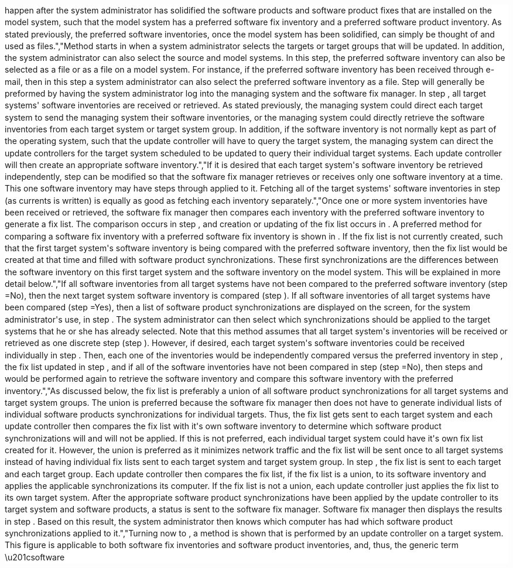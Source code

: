 happen after the system administrator has solidified the software products and software product fixes that are installed on the model system, such that the model system has a preferred software fix inventory and a preferred software product inventory. As stated previously, the preferred software inventories, once the model system has been solidified, can simply be thought of and used as files.","Method  starts in  when a system administrator selects the targets or target groups that will be updated. In addition, the system administrator can also select the source and model systems. In this step, the preferred software inventory can also be selected as a file or as a file on a model system. For instance, if the preferred software inventory has been received through e-mail, then in this step a system administrator can also select the preferred software inventory as a file. Step  will generally be preformed by having the system administrator log into the managing system and the software fix manager. In step , all target systems' software inventories are received or retrieved. As stated previously, the managing system could direct each target system to send the managing system their software inventories, or the managing system could directly retrieve the software inventories from each target system or target system group. In addition, if the software inventory is not normally kept as part of the operating system, such that the update controller will have to query the target system, the managing system can direct the update controllers for the target system scheduled to be updated to query their individual target systems. Each update controller will then create an appropriate software inventory.","If it is desired that each target system's software inventory be retrieved independently, step  can be modified so that the software fix manager retrieves or receives only one software inventory at a time. This one software inventory may have steps  through  applied to it. Fetching all of the target systems' software inventories in step  (as  currents is written) is equally as good as fetching each inventory separately.","Once one or more system inventories have been received or retrieved, the software fix manager then compares each inventory with the preferred software inventory to generate a fix list. The comparison occurs in step , and creation or updating of the fix list occurs in . A preferred method for comparing a software fix inventory with a preferred software fix inventory is shown in . If the fix list is not currently created, such that the first target system's software inventory is being compared with the preferred software inventory, then the fix list would be created at that time and filled with software product synchronizations. These first synchronizations are the differences between the software inventory on this first target system and the software inventory on the model system. This will be explained in more detail below.","If all software inventories from all target systems have not been compared to the preferred software inventory (step =No), then the next target system software inventory is compared (step ). If all software inventories of all target systems have been compared (step =Yes), then a list of software product synchronizations are displayed on the screen, for the system administrator's use, in step . The system administrator can then select which synchronizations should be applied to the target systems that he or she has already selected. Note that this method assumes that all target system's inventories will be received or retrieved as one discrete step (step ). However, if desired, each target system's software inventories could be received individually in step . Then, each one of the inventories would be independently compared versus the preferred inventory in step , the fix list updated in step , and if all of the software inventories have not been compared in step  (step =No), then steps  and  would be performed again to retrieve the software inventory and compare this software inventory with the preferred inventory.","As discussed below, the fix list is preferably a union of all software product synchronizations for all target systems and target system groups. The union is preferred because the software fix manager then does not have to generate individual lists of individual software products synchronizations for individual targets. Thus, the fix list gets sent to each target system and each update controller then compares the fix list with it's own software inventory to determine which software product synchronizations will and will not be applied. If this is not preferred, each individual target system could have it's own fix list created for it. However, the union is preferred as it minimizes network traffic and the fix list will be sent once to all target systems instead of having individual fix lists sent to each target system and target system group. In step , the fix list is sent to each target and each target group. Each update controller then compares the fix list, if the fix list is a union, to its software inventory and applies the applicable synchronizations its computer. If the fix list is not a union, each update controller just applies the fix list to its own target system. After the appropriate software product synchronizations have been applied by the update controller to its target system and software products, a status is sent to the software fix manager. Software fix manager then displays the results in step . Based on this result, the system administrator then knows which computer has had which software product synchronizations applied to it.","Turning now to , a method  is shown that is performed by an update controller on a target system. This figure is applicable to both software fix inventories and software product inventories, and, thus, the generic term \u201csoftware
